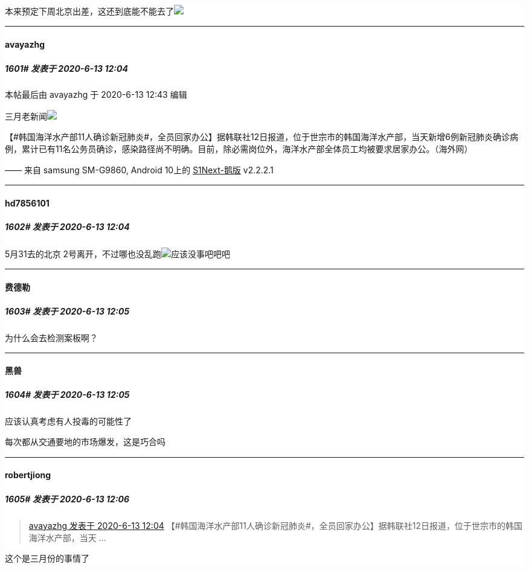 
本来预定下周北京出差，这还到底能不能去了<img src="https://static.saraba1st.com/image/smiley/face2017/001.png" referrerpolicy="no-referrer">


-----

####  avayazhg  
##### 1601#       发表于 2020-6-13 12:04


 本帖最后由 avayazhg 于 2020-6-13 12:43 编辑 

三月老新闻<img src="https://static.saraba1st.com/image/smiley/face2017/051.png" referrerpolicy="no-referrer">

【#韩国海洋水产部11人确诊新冠肺炎#，全员回家办公】据韩联社12日报道，位于世宗市的韩国海洋水产部，当天新增6例新冠肺炎确诊病例，累计已有11名公务员确诊，感染路径尚不明确。目前，除必需岗位外，海洋水产部全体员工均被要求居家办公。（海外网） ​​​

—— 来自 samsung SM-G9860, Android 10上的 [S1Next-鹅版](https://github.com/ykrank/S1-Next/releases) v2.2.2.1


-----

####  hd7856101  
##### 1602#       发表于 2020-6-13 12:04


5月31去的北京 2号离开，不过哪也没乱跑<img src="https://static.saraba1st.com/image/smiley/face2017/001.png" referrerpolicy="no-referrer">应该没事吧吧吧


-----

####  费德勒  
##### 1603#       发表于 2020-6-13 12:05


为什么会去检测案板啊？


-----

####  黑兽  
##### 1604#       发表于 2020-6-13 12:05


应该认真考虑有人投毒的可能性了

每次都从交通要地的市场爆发，这是巧合吗


-----

####  robertjiong  
##### 1605#       发表于 2020-6-13 12:06


<blockquote><a href="httphttps://bbs.saraba1st.com/2b/forum.php?mod=redirect&amp;goto=findpost&amp;pid=47787753&amp;ptid=1939205" target="_blank">avayazhg 发表于 2020-6-13 12:04</a>
【#韩国海洋水产部11人确诊新冠肺炎#，全员回家办公】据韩联社12日报道，位于世宗市的韩国海洋水产部，当天 ...</blockquote>
这个是三月份的事情了
